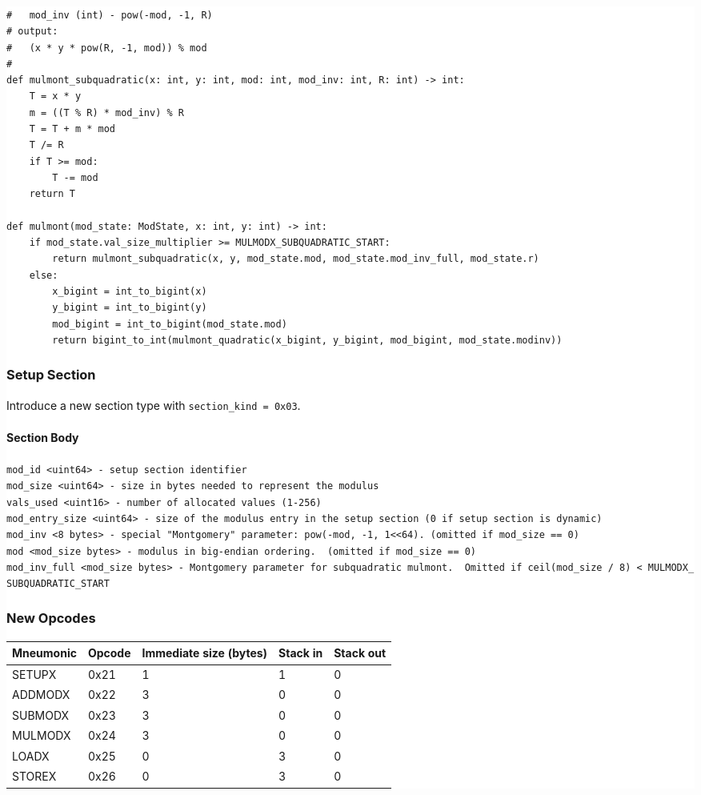 ```
# 	mod_inv (int) - pow(-mod, -1, R)
# output:
#	(x * y * pow(R, -1, mod)) % mod
#
def mulmont_subquadratic(x: int, y: int, mod: int, mod_inv: int, R: int) -> int:
    T = x * y
    m = ((T % R) * mod_inv) % R
    T = T + m * mod
    T /= R
    if T >= mod:
        T -= mod
    return T

def mulmont(mod_state: ModState, x: int, y: int) -> int:
    if mod_state.val_size_multiplier >= MULMODX_SUBQUADRATIC_START:
        return mulmont_subquadratic(x, y, mod_state.mod, mod_state.mod_inv_full, mod_state.r)
    else:
        x_bigint = int_to_bigint(x)
        y_bigint = int_to_bigint(y)
        mod_bigint = int_to_bigint(mod_state.mod)
        return bigint_to_int(mulmont_quadratic(x_bigint, y_bigint, mod_bigint, mod_state.modinv))
```

### Setup Section

Introduce a new section type with `section_kind = 0x03`.

#### Section Body
```
mod_id <uint64> - setup section identifier
mod_size <uint64> - size in bytes needed to represent the modulus
vals_used <uint16> - number of allocated values (1-256)
mod_entry_size <uint64> - size of the modulus entry in the setup section (0 if setup section is dynamic)
mod_inv <8 bytes> - special "Montgomery" parameter: pow(-mod, -1, 1<<64). (omitted if mod_size == 0)
mod <mod_size bytes> - modulus in big-endian ordering.  (omitted if mod_size == 0)
mod_inv_full <mod_size bytes> - Montgomery parameter for subquadratic mulmont.  Omitted if ceil(mod_size / 8) < MULMODX_SUBQUADRATIC_START
```

### New Opcodes

| Mneumonic | Opcode | Immediate size (bytes) | Stack in | Stack out |
| ----- | ----- | ----- | ----- | ---- |
| SETUPX | 0x21 | 1 | 1 | 0 |
| ADDMODX | 0x22 | 3 | 0 | 0 |
| SUBMODX | 0x23 | 3 | 0 | 0 |
| MULMODX | 0x24 | 3 | 0 | 0 |
| LOADX | 0x25 | 0 | 3 | 0 |
| STOREX | 0x26 | 0 | 3 | 0 |
